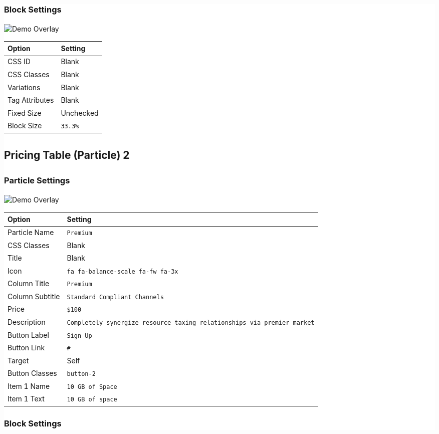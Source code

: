 ### Block Settings

![Demo Overlay](demo_overlay_4.jpeg)

| Option         | Setting   |
| :-----         | :-----    |
| CSS ID         | Blank     |
| CSS Classes    | Blank     |
| Variations     | Blank     |
| Tag Attributes | Blank     |
| Fixed Size     | Unchecked |
| Block Size     | `33.3%`   |

## Pricing Table (Particle) 2

### Particle Settings

![Demo Overlay](demo_overlay_5.jpeg)

| Option          | Setting                                                                 |
| :-----          | :-----                                                                  |
| Particle Name   | `Premium`                                                               |
| CSS Classes     | Blank                                                                   |
| Title           | Blank                                                                   |
| Icon            | `fa fa-balance-scale fa-fw fa-3x`                                       |
| Column Title    | `Premium`                                                               |
| Column Subtitle | `Standard Compliant Channels`                                           |
| Price           | `$100`                                                                  |
| Description     | `Completely synergize resource taxing relationships via premier market` |
| Button Label    | `Sign Up`                                                               |
| Button Link     | `#`                                                                     |
| Target          | Self                                                                    |
| Button Classes  | `button-2`                                                              |
| Item 1 Name     | `10 GB of Space`                                                        |
| Item 1 Text     | `10 GB of space`                                                        |

### Block Settings

